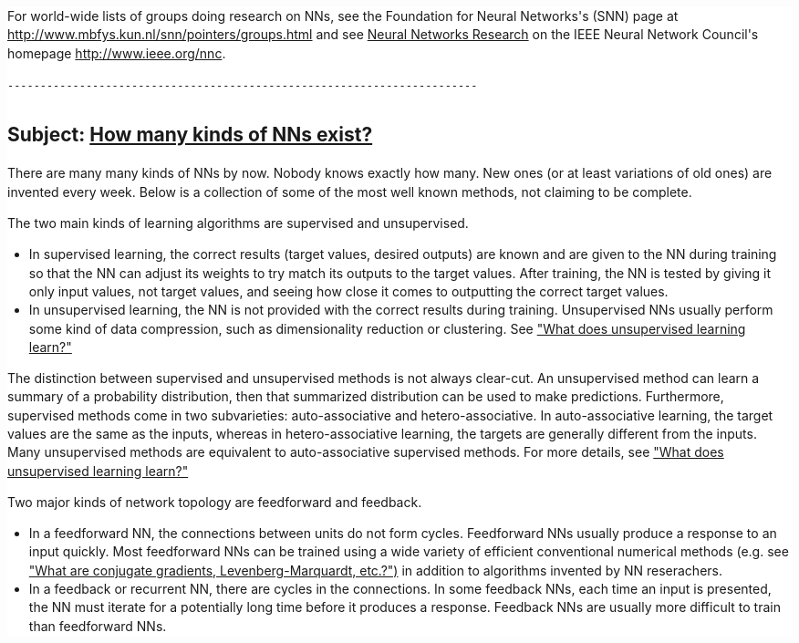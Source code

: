 For world-wide lists of groups doing research on NNs, see the Foundation
for Neural Networks's (SNN) page at
<http://www.mbfys.kun.nl/snn/pointers/groups.html> and see [Neural
Networks Research](http://engine.ieee.org/nnc/research/nnworldprog.html)
on the IEEE Neural Network Council's homepage <http://www.ieee.org/nnc>.

    ------------------------------------------------------------------------

Subject: [How many kinds of NNs exist?]()
-----------------------------------------

There are many many kinds of NNs by now. Nobody knows exactly how many.
New ones (or at least variations of old ones) are invented every week.
Below is a collection of some of the most well known methods, not
claiming to be complete.

The two main kinds of learning algorithms are supervised and
unsupervised.

-   In supervised learning, the correct results (target values,
    desired outputs) are known and are given to the NN during training
    so that the NN can adjust its weights to try match its outputs to
    the target values. After training, the NN is tested by giving it
    only input values, not target values, and seeing how close it comes
    to outputting the correct target values.
-   In unsupervised learning, the NN is not provided with the correct
    results during training. Unsupervised NNs usually perform some kind
    of data compression, such as dimensionality reduction or clustering.
    See ["What does unsupervised learning learn?"](FAQ2.html#A_unsup)

The distinction between supervised and unsupervised methods is not
always clear-cut. An unsupervised method can learn a summary of a
probability distribution, then that summarized distribution can be used
to make predictions. Furthermore, supervised methods come in two
subvarieties: auto-associative and hetero-associative. In
auto-associative learning, the target values are the same as the inputs,
whereas in hetero-associative learning, the targets are generally
different from the inputs. Many unsupervised methods are equivalent to
auto-associative supervised methods. For more details, see ["What does
unsupervised learning learn?"](FAQ2.html#A_unsup)

Two major kinds of network topology are feedforward and feedback.

-   In a feedforward NN, the connections between units do not form
    cycles. Feedforward NNs usually produce a response to an input
    quickly. Most feedforward NNs can be trained using a wide variety of
    efficient conventional numerical methods (e.g. see ["What are
    conjugate gradients,
    Levenberg-Marquardt, etc.?")](FAQ2.html#A_numanal) in addition to
    algorithms invented by NN reserachers.
-   In a feedback or recurrent NN, there are cycles in the connections.
    In some feedback NNs, each time an input is presented, the NN must
    iterate for a potentially long time before it produces a response.
    Feedback NNs are usually more difficult to train than
    feedforward NNs.

